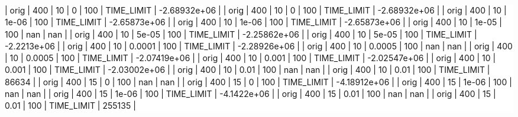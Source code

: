 | orig |  400 |   10 |      0 |  100 | TIME_LIMIT | -2.68932e+06 |
| orig |  400 |   10 |      0 |  100 | TIME_LIMIT | -2.68932e+06 |
| orig |  400 |   10 |  1e-06 |  100 | TIME_LIMIT | -2.65873e+06 |
| orig |  400 |   10 |  1e-06 |  100 | TIME_LIMIT | -2.65873e+06 |
| orig |  400 |   10 |  1e-05 |  100 | nan        |          nan |
| orig |  400 |   10 |  5e-05 |  100 | TIME_LIMIT | -2.25862e+06 |
| orig |  400 |   10 |  5e-05 |  100 | TIME_LIMIT |  -2.2213e+06 |
| orig |  400 |   10 | 0.0001 |  100 | TIME_LIMIT | -2.28926e+06 |
| orig |  400 |   10 | 0.0005 |  100 | nan        |          nan |
| orig |  400 |   10 | 0.0005 |  100 | TIME_LIMIT | -2.07419e+06 |
| orig |  400 |   10 |  0.001 |  100 | TIME_LIMIT | -2.02547e+06 |
| orig |  400 |   10 |  0.001 |  100 | TIME_LIMIT | -2.03002e+06 |
| orig |  400 |   10 |   0.01 |  100 | nan        |          nan |
| orig |  400 |   10 |   0.01 |  100 | TIME_LIMIT |        86634 |
| orig |  400 |   15 |      0 |  100 | nan        |          nan |
| orig |  400 |   15 |      0 |  100 | TIME_LIMIT | -4.18912e+06 |
| orig |  400 |   15 |  1e-06 |  100 | nan        |          nan |
| orig |  400 |   15 |  1e-06 |  100 | TIME_LIMIT |  -4.1422e+06 |
| orig |  400 |   15 |   0.01 |  100 | nan        |          nan |
| orig |  400 |   15 |   0.01 |  100 | TIME_LIMIT |       255135 |